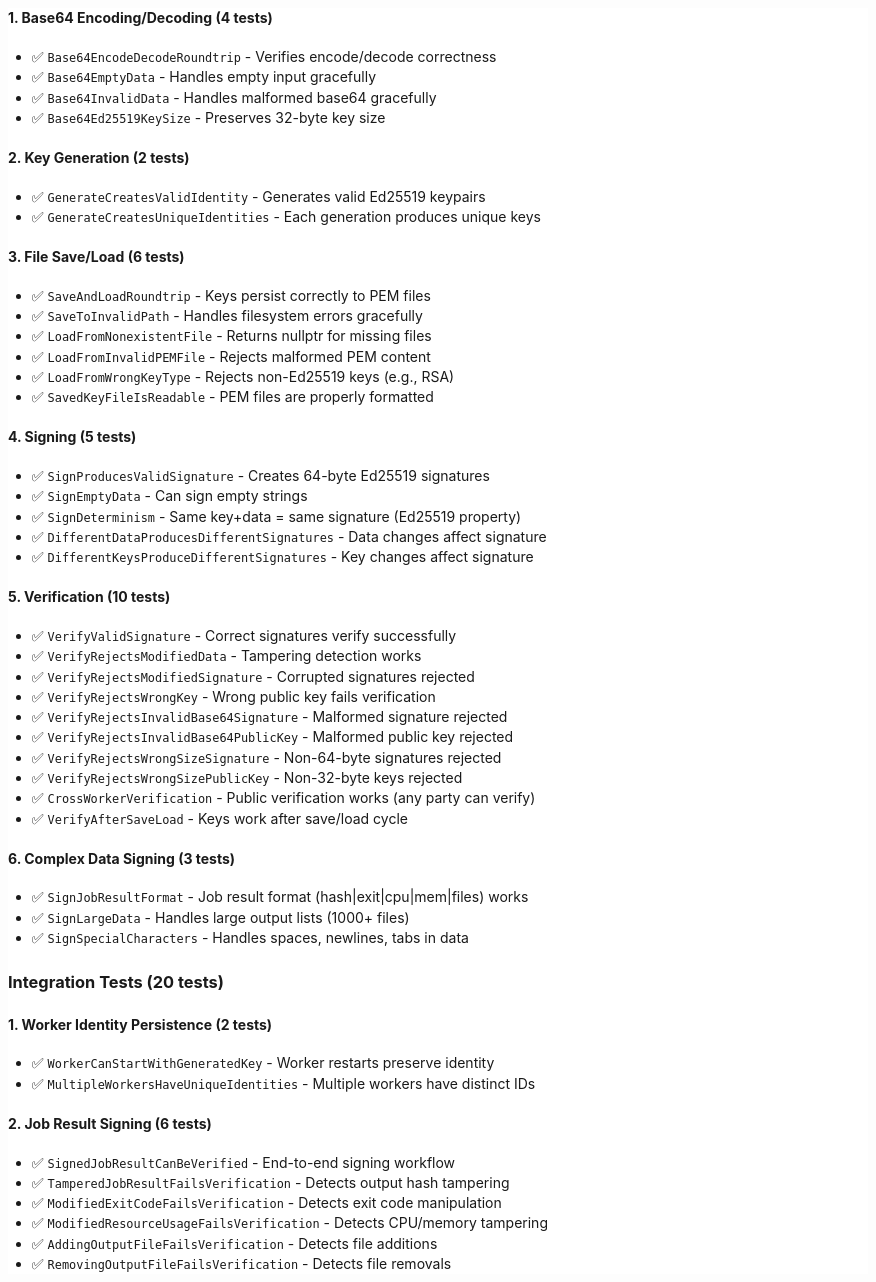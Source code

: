#### 1. Base64 Encoding/Decoding (4 tests)
- ✅ `Base64EncodeDecodeRoundtrip` - Verifies encode/decode correctness
- ✅ `Base64EmptyData` - Handles empty input gracefully
- ✅ `Base64InvalidData` - Handles malformed base64 gracefully
- ✅ `Base64Ed25519KeySize` - Preserves 32-byte key size

#### 2. Key Generation (2 tests)
- ✅ `GenerateCreatesValidIdentity` - Generates valid Ed25519 keypairs
- ✅ `GenerateCreatesUniqueIdentities` - Each generation produces unique keys

#### 3. File Save/Load (6 tests)
- ✅ `SaveAndLoadRoundtrip` - Keys persist correctly to PEM files
- ✅ `SaveToInvalidPath` - Handles filesystem errors gracefully
- ✅ `LoadFromNonexistentFile` - Returns nullptr for missing files
- ✅ `LoadFromInvalidPEMFile` - Rejects malformed PEM content
- ✅ `LoadFromWrongKeyType` - Rejects non-Ed25519 keys (e.g., RSA)
- ✅ `SavedKeyFileIsReadable` - PEM files are properly formatted

#### 4. Signing (5 tests)
- ✅ `SignProducesValidSignature` - Creates 64-byte Ed25519 signatures
- ✅ `SignEmptyData` - Can sign empty strings
- ✅ `SignDeterminism` - Same key+data = same signature (Ed25519 property)
- ✅ `DifferentDataProducesDifferentSignatures` - Data changes affect signature
- ✅ `DifferentKeysProduceDifferentSignatures` - Key changes affect signature

#### 5. Verification (10 tests)
- ✅ `VerifyValidSignature` - Correct signatures verify successfully
- ✅ `VerifyRejectsModifiedData` - Tampering detection works
- ✅ `VerifyRejectsModifiedSignature` - Corrupted signatures rejected
- ✅ `VerifyRejectsWrongKey` - Wrong public key fails verification
- ✅ `VerifyRejectsInvalidBase64Signature` - Malformed signature rejected
- ✅ `VerifyRejectsInvalidBase64PublicKey` - Malformed public key rejected
- ✅ `VerifyRejectsWrongSizeSignature` - Non-64-byte signatures rejected
- ✅ `VerifyRejectsWrongSizePublicKey` - Non-32-byte keys rejected
- ✅ `CrossWorkerVerification` - Public verification works (any party can verify)
- ✅ `VerifyAfterSaveLoad` - Keys work after save/load cycle

#### 6. Complex Data Signing (3 tests)
- ✅ `SignJobResultFormat` - Job result format (hash|exit|cpu|mem|files) works
- ✅ `SignLargeData` - Handles large output lists (1000+ files)
- ✅ `SignSpecialCharacters` - Handles spaces, newlines, tabs in data

### Integration Tests (20 tests)

#### 1. Worker Identity Persistence (2 tests)
- ✅ `WorkerCanStartWithGeneratedKey` - Worker restarts preserve identity
- ✅ `MultipleWorkersHaveUniqueIdentities` - Multiple workers have distinct IDs

#### 2. Job Result Signing (6 tests)
- ✅ `SignedJobResultCanBeVerified` - End-to-end signing workflow
- ✅ `TamperedJobResultFailsVerification` - Detects output hash tampering
- ✅ `ModifiedExitCodeFailsVerification` - Detects exit code manipulation
- ✅ `ModifiedResourceUsageFailsVerification` - Detects CPU/memory tampering
- ✅ `AddingOutputFileFailsVerification` - Detects file additions
- ✅ `RemovingOutputFileFailsVerification` - Detects file removals
